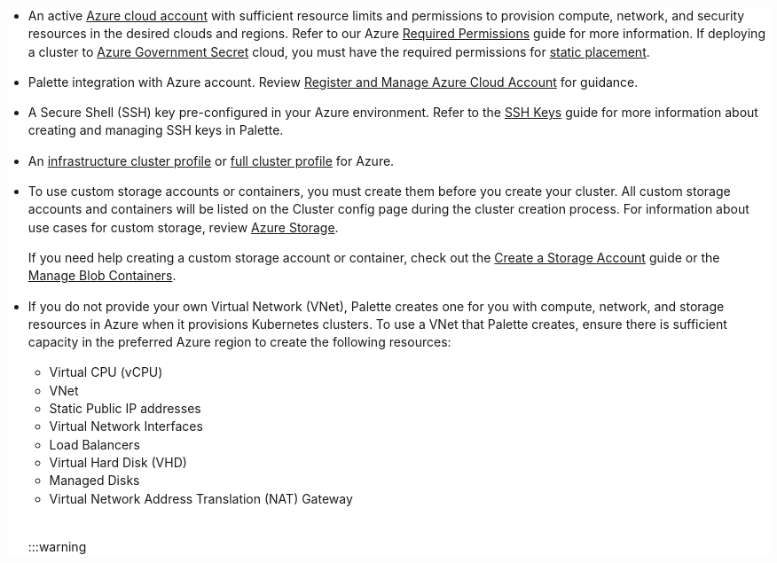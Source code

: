 - An active [Azure cloud account](https://portal.azure.com/) with sufficient resource limits and permissions to
  provision compute, network, and security resources in the desired clouds and regions. Refer to our Azure
  [Required Permissions](./required-permissions.md) guide for more information. If deploying a cluster to
  [Azure Government Secret](./azure-cloud.md#azure-government-secret) cloud, you must have the required permissions for
  [static placement](./required-permissions.md#static-placement-iaas-static-placement).

- Palette integration with Azure account. Review [Register and Manage Azure Cloud Account](azure-cloud.md) for guidance.

- A Secure Shell (SSH) key pre-configured in your Azure environment. Refer to the
  [SSH Keys](../../cluster-management/ssh/ssh-keys.md) guide for more information about creating and managing SSH keys
  in Palette.

- An
  [infrastructure cluster profile](../../../profiles/cluster-profiles/create-cluster-profiles/create-infrastructure-profile.md)
  or [full cluster profile](../../../profiles/cluster-profiles/create-cluster-profiles/create-full-profile.md) for
  Azure.

- To use custom storage accounts or containers, you must create them before you create your cluster. All custom storage
  accounts and containers will be listed on the Cluster config page during the cluster creation process. For information
  about use cases for custom storage, review [Azure Storage](./architecture.md#azure-storage).

  If you need help creating a custom storage account or container, check out the
  [Create a Storage Account](https://learn.microsoft.com/en-us/azure/storage/common/storage-account-create?tabs=azure-portal)
  guide or the [Manage Blob Containers](https://learn.microsoft.com/en-us/azure/storage/blobs/blob-containers-portal).



- If you do not provide your own Virtual Network (VNet), Palette creates one for you with compute, network, and storage
  resources in Azure when it provisions Kubernetes clusters. To use a VNet that Palette creates, ensure there is
  sufficient capacity in the preferred Azure region to create the following resources:

  - Virtual CPU (vCPU)
  - VNet
  - Static Public IP addresses
  - Virtual Network Interfaces
  - Load Balancers
  - Virtual Hard Disk (VHD)
  - Managed Disks
  - Virtual Network Address Translation (NAT) Gateway
  <br />

  :::warning
